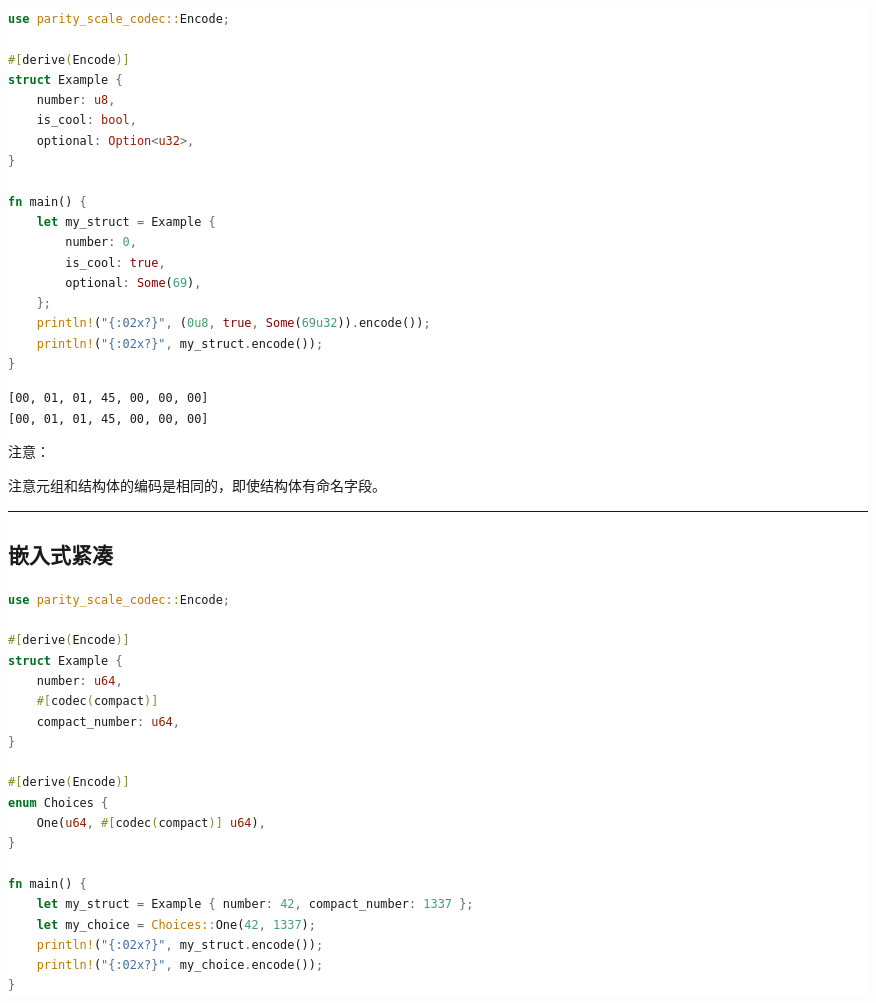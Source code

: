 ```rust
use parity_scale_codec::Encode;

#[derive(Encode)]
struct Example {
	number: u8,
	is_cool: bool,
	optional: Option<u32>,
}

fn main() {
	let my_struct = Example {
		number: 0,
		is_cool: true,
		optional: Some(69),
	};
	println!("{:02x?}", (0u8, true, Some(69u32)).encode());
	println!("{:02x?}", my_struct.encode());
}
```

```sh
[00, 01, 01, 45, 00, 00, 00]
[00, 01, 01, 45, 00, 00, 00]
```

注意：

注意元组和结构体的编码是相同的，即使结构体有命名字段。

---

## 嵌入式紧凑

```rust
use parity_scale_codec::Encode;

#[derive(Encode)]
struct Example {
	number: u64,
	#[codec(compact)]
	compact_number: u64,
}

#[derive(Encode)]
enum Choices {
	One(u64, #[codec(compact)] u64),
}

fn main() {
	let my_struct = Example { number: 42, compact_number: 1337 };
	let my_choice = Choices::One(42, 1337);
	println!("{:02x?}", my_struct.encode());
	println!("{:02x?}", my_choice.encode());
}
```
